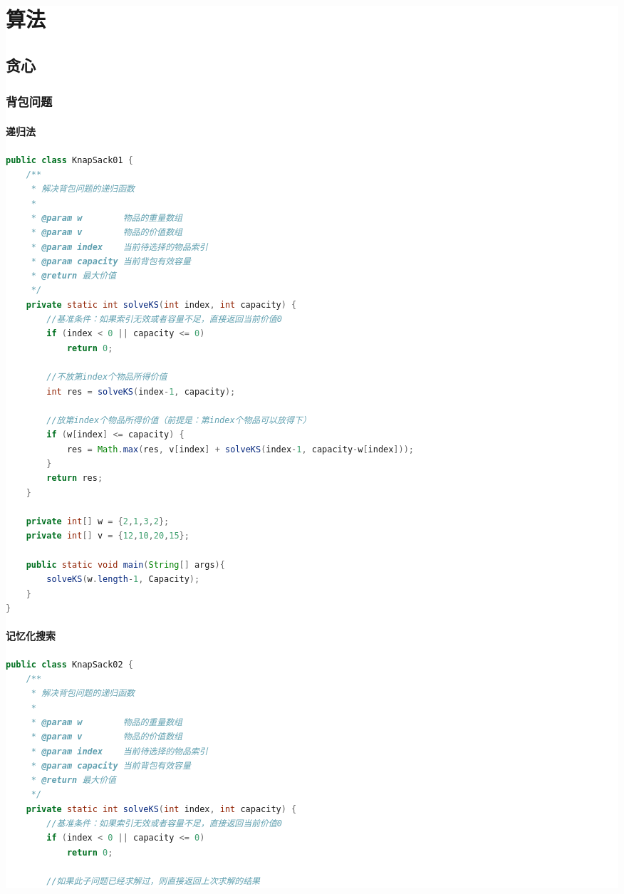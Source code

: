 

# 算法

## 贪心

### 背包问题

#### 递归法

```java
public class KnapSack01 {
    /**
     * 解决背包问题的递归函数
     *
     * @param w        物品的重量数组
     * @param v        物品的价值数组
     * @param index    当前待选择的物品索引
     * @param capacity 当前背包有效容量
     * @return 最大价值
     */
    private static int solveKS(int index, int capacity) {
        //基准条件：如果索引无效或者容量不足，直接返回当前价值0
        if (index < 0 || capacity <= 0)
            return 0;

        //不放第index个物品所得价值
        int res = solveKS(index-1, capacity);
        
        //放第index个物品所得价值（前提是：第index个物品可以放得下）
        if (w[index] <= capacity) {
            res = Math.max(res, v[index] + solveKS(index-1, capacity-w[index]));
        }
        return res;
    }

    private int[] w = {2,1,3,2};
    private int[] v = {12,10,20,15};
    
    public static void main(String[] args){
        solveKS(w.length-1, Capacity);
    }
}
```

#### 记忆化搜索

```java
public class KnapSack02 {
    /**
     * 解决背包问题的递归函数
     *
     * @param w        物品的重量数组
     * @param v        物品的价值数组
     * @param index    当前待选择的物品索引
     * @param capacity 当前背包有效容量
     * @return 最大价值
     */
    private static int solveKS(int index, int capacity) {
        //基准条件：如果索引无效或者容量不足，直接返回当前价值0
        if (index < 0 || capacity <= 0)
            return 0;
        
        //如果此子问题已经求解过，则直接返回上次求解的结果
```